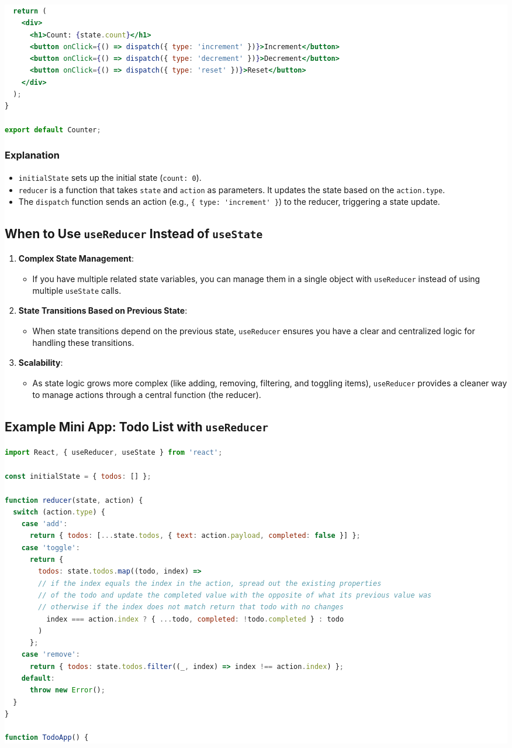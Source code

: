 ```jsx
  return (
    <div>
      <h1>Count: {state.count}</h1>
      <button onClick={() => dispatch({ type: 'increment' })}>Increment</button>
      <button onClick={() => dispatch({ type: 'decrement' })}>Decrement</button>
      <button onClick={() => dispatch({ type: 'reset' })}>Reset</button>
    </div>
  );
}

export default Counter;
```

### Explanation
- `initialState` sets up the initial state (`count: 0`).
- `reducer` is a function that takes `state` and `action` as parameters. It updates the state based on the `action.type`.
- The `dispatch` function sends an action (e.g., `{ type: 'increment' }`) to the reducer, triggering a state update.

## When to Use `useReducer` Instead of `useState`

1. **Complex State Management**:
   - If you have multiple related state variables, you can manage them in a single object with `useReducer` instead of using multiple `useState` calls.

2. **State Transitions Based on Previous State**:
   - When state transitions depend on the previous state, `useReducer` ensures you have a clear and centralized logic for handling these transitions.

3. **Scalability**:
   - As state logic grows more complex (like adding, removing, filtering, and toggling items), `useReducer` provides a cleaner way to manage actions through a central function (the reducer).

## Example Mini App: Todo List with `useReducer`

```jsx
import React, { useReducer, useState } from 'react';

const initialState = { todos: [] };

function reducer(state, action) {
  switch (action.type) {
    case 'add':
      return { todos: [...state.todos, { text: action.payload, completed: false }] };
    case 'toggle':
      return {
        todos: state.todos.map((todo, index) =>
        // if the index equals the index in the action, spread out the existing properties
        // of the todo and update the completed value with the opposite of what its previous value was
        // otherwise if the index does not match return that todo with no changes
          index === action.index ? { ...todo, completed: !todo.completed } : todo
        )
      };
    case 'remove':
      return { todos: state.todos.filter((_, index) => index !== action.index) };
    default:
      throw new Error();
  }
}

function TodoApp() {
```